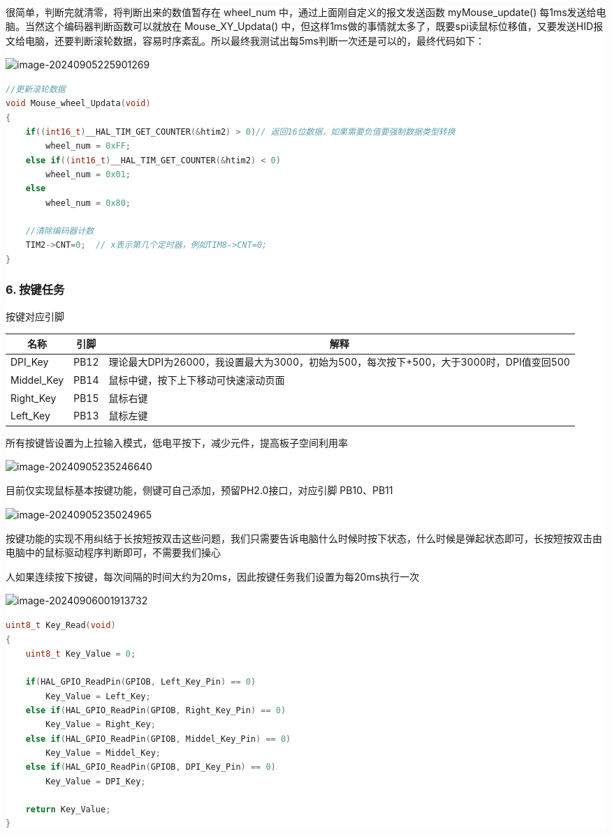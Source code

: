 很简单，判断完就清零，将判断出来的数值暂存在 wheel_num 中，通过上面刚自定义的报文发送函数 myMouse_update() 每1ms发送给电脑。当然这个编码器判断函数可以就放在 Mouse_XY_Updata() 中，但这样1ms做的事情就太多了，既要spi读鼠标位移值，又要发送HID报文给电脑，还要判断滚轮数据，容易时序紊乱。所以最终我测试出每5ms判断一次还是可以的，最终代码如下：

![image-20240905225901269](https://picture-note-1328988318.cos.ap-nanjing.myqcloud.com/Typora/202409052259315.png)

```c
//更新滚轮数据
void Mouse_wheel_Updata(void)
{
	if((int16_t)__HAL_TIM_GET_COUNTER(&htim2) > 0)// 返回16位数据，如果需要负值要强制数据类型转换
		wheel_num = 0xFF;   
	else if((int16_t)__HAL_TIM_GET_COUNTER(&htim2) < 0)
		wheel_num = 0x01;
	else
		wheel_num = 0x80;
	
	//清除编码器计数
	TIM2->CNT=0;  // x表示第几个定时器，例如TIM8->CNT=0;
}
```

### 6. 按键任务

按键对应引脚

| 名称       | 引脚 | 解释                                                         |
| ---------- | ---- | ------------------------------------------------------------ |
| DPI_Key    | PB12 | 理论最大DPI为26000，我设置最大为3000，初始为500，每次按下+500，大于3000时，DPI值变回500 |
| Middel_Key | PB14 | 鼠标中键，按下上下移动可快速滚动页面                         |
| Right_Key  | PB15 | 鼠标右键                                                     |
| Left_Key   | PB13 | 鼠标左键                                                     |

所有按键皆设置为上拉输入模式，低电平按下，减少元件，提高板子空间利用率

![image-20240905235246640](https://picture-note-1328988318.cos.ap-nanjing.myqcloud.com/Typora/202409052352682.png)

目前仅实现鼠标基本按键功能，侧键可自己添加，预留PH2.0接口，对应引脚 PB10、PB11

![image-20240905235024965](https://picture-note-1328988318.cos.ap-nanjing.myqcloud.com/Typora/202409052350002.png)

按键功能的实现不用纠结于长按短按双击这些问题，我们只需要告诉电脑什么时候时按下状态，什么时候是弹起状态即可，长按短按双击由电脑中的鼠标驱动程序判断即可，不需要我们操心

人如果连续按下按键，每次间隔的时间大约为20ms，因此按键任务我们设置为每20ms执行一次

![image-20240906001913732](https://picture-note-1328988318.cos.ap-nanjing.myqcloud.com/Typora/202409060019776.png)

```c
uint8_t Key_Read(void)
{
	uint8_t Key_Value = 0;
	
	if(HAL_GPIO_ReadPin(GPIOB, Left_Key_Pin) == 0)
		Key_Value = Left_Key;
	else if(HAL_GPIO_ReadPin(GPIOB, Right_Key_Pin) == 0)
		Key_Value = Right_Key;
	else if(HAL_GPIO_ReadPin(GPIOB, Middel_Key_Pin) == 0)
		Key_Value = Middel_Key;
	else if(HAL_GPIO_ReadPin(GPIOB, DPI_Key_Pin) == 0)
		Key_Value = DPI_Key;
	
	return Key_Value;
}	

```